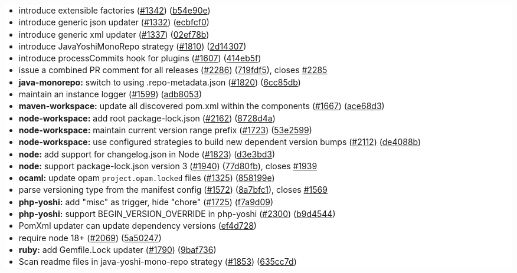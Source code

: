 * introduce extensible factories ([#1342](https://github.com/joaquinjsb/release-please/issues/1342)) ([b54e90e](https://github.com/joaquinjsb/release-please/commit/b54e90e09751945914feb987508561c39f27cbe3))
* introduce generic json updater ([#1332](https://github.com/joaquinjsb/release-please/issues/1332)) ([ecbfcf0](https://github.com/joaquinjsb/release-please/commit/ecbfcf03f7854ced3ace5eafd95f7872ddee1d14))
* introduce generic xml updater ([#1337](https://github.com/joaquinjsb/release-please/issues/1337)) ([02ef78b](https://github.com/joaquinjsb/release-please/commit/02ef78b4d6a855236ff80fc139fd00a46f88d445))
* introduce JavaYoshiMonoRepo strategy ([#1810](https://github.com/joaquinjsb/release-please/issues/1810)) ([2d14307](https://github.com/joaquinjsb/release-please/commit/2d143077a545b92e1d9de923ab81ae1e12b7a468))
* introduce processCommits hook for plugins ([#1607](https://github.com/joaquinjsb/release-please/issues/1607)) ([414eb5f](https://github.com/joaquinjsb/release-please/commit/414eb5f716662569c72ff4cae2b1d1c95c0441ea))
* issue a combined PR comment for all releases ([#2286](https://github.com/joaquinjsb/release-please/issues/2286)) ([719fdf5](https://github.com/joaquinjsb/release-please/commit/719fdf565e9f92694e7e38edee1eadcd62334681)), closes [#2285](https://github.com/joaquinjsb/release-please/issues/2285)
* **java-monorepo:** switch to using .repo-metadata.json ([#1820](https://github.com/joaquinjsb/release-please/issues/1820)) ([6cc85db](https://github.com/joaquinjsb/release-please/commit/6cc85dbb95ade1c38c354a567a02b8a41d729a72))
* maintain an instance logger ([#1599](https://github.com/joaquinjsb/release-please/issues/1599)) ([adb8053](https://github.com/joaquinjsb/release-please/commit/adb805357d6344f1737bb3541ec7354e76f45cdc))
* **maven-workspace:** update all discovered pom.xml within the components ([#1667](https://github.com/joaquinjsb/release-please/issues/1667)) ([ace68d3](https://github.com/joaquinjsb/release-please/commit/ace68d346291db6b591b9b3e1735d12f0a2b2bbc))
* **node-workspace:** add root package-lock.json ([#2162](https://github.com/joaquinjsb/release-please/issues/2162)) ([8728d4a](https://github.com/joaquinjsb/release-please/commit/8728d4ab53b46198b03e4f71875efee2e542d9af))
* **node-workspace:** maintain current version range prefix ([#1723](https://github.com/joaquinjsb/release-please/issues/1723)) ([53e2599](https://github.com/joaquinjsb/release-please/commit/53e25997fc9fd06fe83735ab5f9aef0f12639b16))
* **node-workspace:** use configured strategies to build new dependent version bumps ([#2112](https://github.com/joaquinjsb/release-please/issues/2112)) ([de4088b](https://github.com/joaquinjsb/release-please/commit/de4088b15374f76596d252136152263c37cfefef))
* **node:** add support for changelog.json in Node ([#1823](https://github.com/joaquinjsb/release-please/issues/1823)) ([d3e3bd3](https://github.com/joaquinjsb/release-please/commit/d3e3bd3b102195befb051457f9a837ff47388157))
* **node:** support package-lock.json version 3 ([#1940](https://github.com/joaquinjsb/release-please/issues/1940)) ([77d80fb](https://github.com/joaquinjsb/release-please/commit/77d80fb0c324cfadb91fd4a7ec656b2eb8eaeccb)), closes [#1939](https://github.com/joaquinjsb/release-please/issues/1939)
* **ocaml:** update opam `project.opam.locked` files ([#1325](https://github.com/joaquinjsb/release-please/issues/1325)) ([858199e](https://github.com/joaquinjsb/release-please/commit/858199e4fac71ce2574c4195b85dc4e8bf26e0f7))
* parse versioning type from the manifest config ([#1572](https://github.com/joaquinjsb/release-please/issues/1572)) ([8a7bfc1](https://github.com/joaquinjsb/release-please/commit/8a7bfc165755cec97cc9a3baa39ccd21e719644c)), closes [#1569](https://github.com/joaquinjsb/release-please/issues/1569)
* **php-yoshi:** add "misc" as trigger, hide "chore" ([#1725](https://github.com/joaquinjsb/release-please/issues/1725)) ([f7a9d09](https://github.com/joaquinjsb/release-please/commit/f7a9d091670f0a70a13a1b641fbc6d07ec000da2))
* **php-yoshi:** support BEGIN_VERSION_OVERRIDE in php-yoshi ([#2300](https://github.com/joaquinjsb/release-please/issues/2300)) ([b9d4544](https://github.com/joaquinjsb/release-please/commit/b9d454470053866d1c89ee30110d23f1818dee60))
* PomXml updater can update dependency versions ([ef4d728](https://github.com/joaquinjsb/release-please/commit/ef4d7283143d6ca70c3b894322975a9a2852dfaa))
* require node 18+ ([#2069](https://github.com/joaquinjsb/release-please/issues/2069)) ([5a50247](https://github.com/joaquinjsb/release-please/commit/5a5024727b93d0ba557b6f7ee5c6c1bab8d723d6))
* **ruby:** add Gemfile.Lock updater ([#1790](https://github.com/joaquinjsb/release-please/issues/1790)) ([9baf736](https://github.com/joaquinjsb/release-please/commit/9baf736aa424bf3dcf0f05009e5cf8c9ef05fd69))
* Scan readme files in java-yoshi-mono-repo strategy ([#1853](https://github.com/joaquinjsb/release-please/issues/1853)) ([635cc7d](https://github.com/joaquinjsb/release-please/commit/635cc7d03820d539f470c151db410dd2a8d29eae))